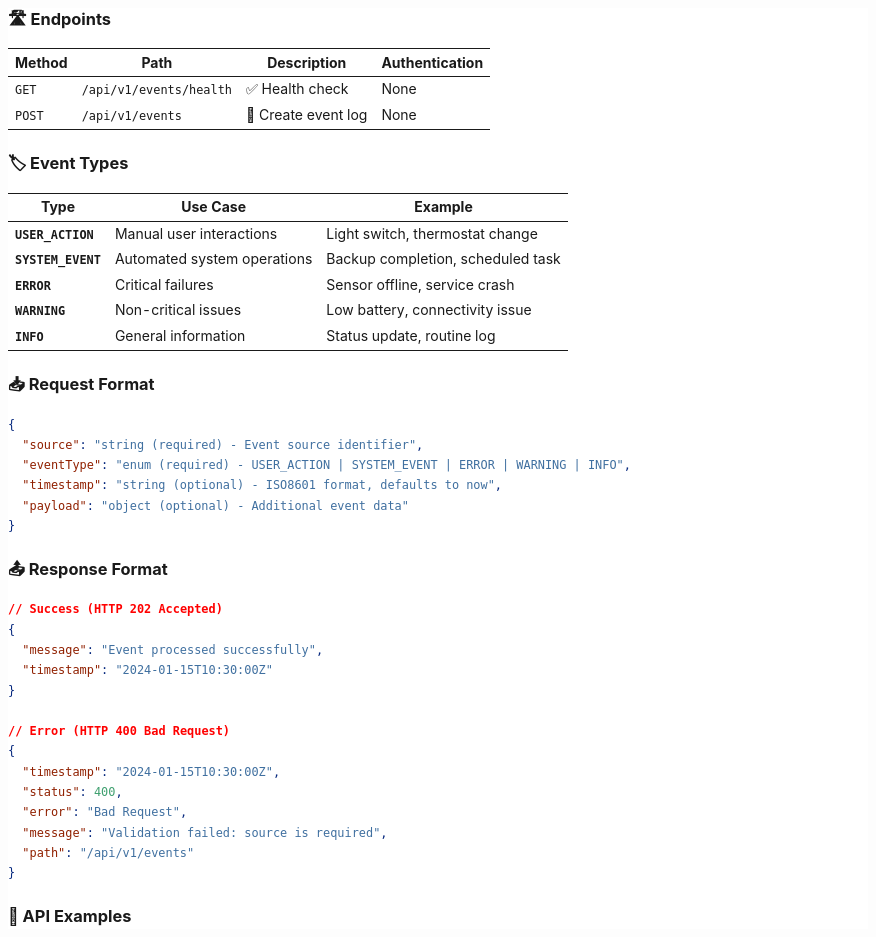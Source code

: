 ### 🛣️ Endpoints

| Method | Path | Description | Authentication |
|--------|------|-------------|----------------|
| `GET` | `/api/v1/events/health` | ✅ Health check | None |
| `POST` | `/api/v1/events` | 📝 Create event log | None |

### 🏷️ Event Types

| Type | Use Case | Example |
|------|----------|---------|
| **`USER_ACTION`** | Manual user interactions | Light switch, thermostat change |
| **`SYSTEM_EVENT`** | Automated system operations | Backup completion, scheduled task |
| **`ERROR`** | Critical failures | Sensor offline, service crash |
| **`WARNING`** | Non-critical issues | Low battery, connectivity issue |
| **`INFO`** | General information | Status update, routine log |

### 📥 Request Format

```json
{
  "source": "string (required) - Event source identifier",
  "eventType": "enum (required) - USER_ACTION | SYSTEM_EVENT | ERROR | WARNING | INFO", 
  "timestamp": "string (optional) - ISO8601 format, defaults to now",
  "payload": "object (optional) - Additional event data"
}
```

### 📤 Response Format

```json
// Success (HTTP 202 Accepted)
{
  "message": "Event processed successfully",
  "timestamp": "2024-01-15T10:30:00Z"
}

// Error (HTTP 400 Bad Request)
{
  "timestamp": "2024-01-15T10:30:00Z",
  "status": 400,
  "error": "Bad Request",
  "message": "Validation failed: source is required",
  "path": "/api/v1/events"
}
```

### 🧪 API Examples
